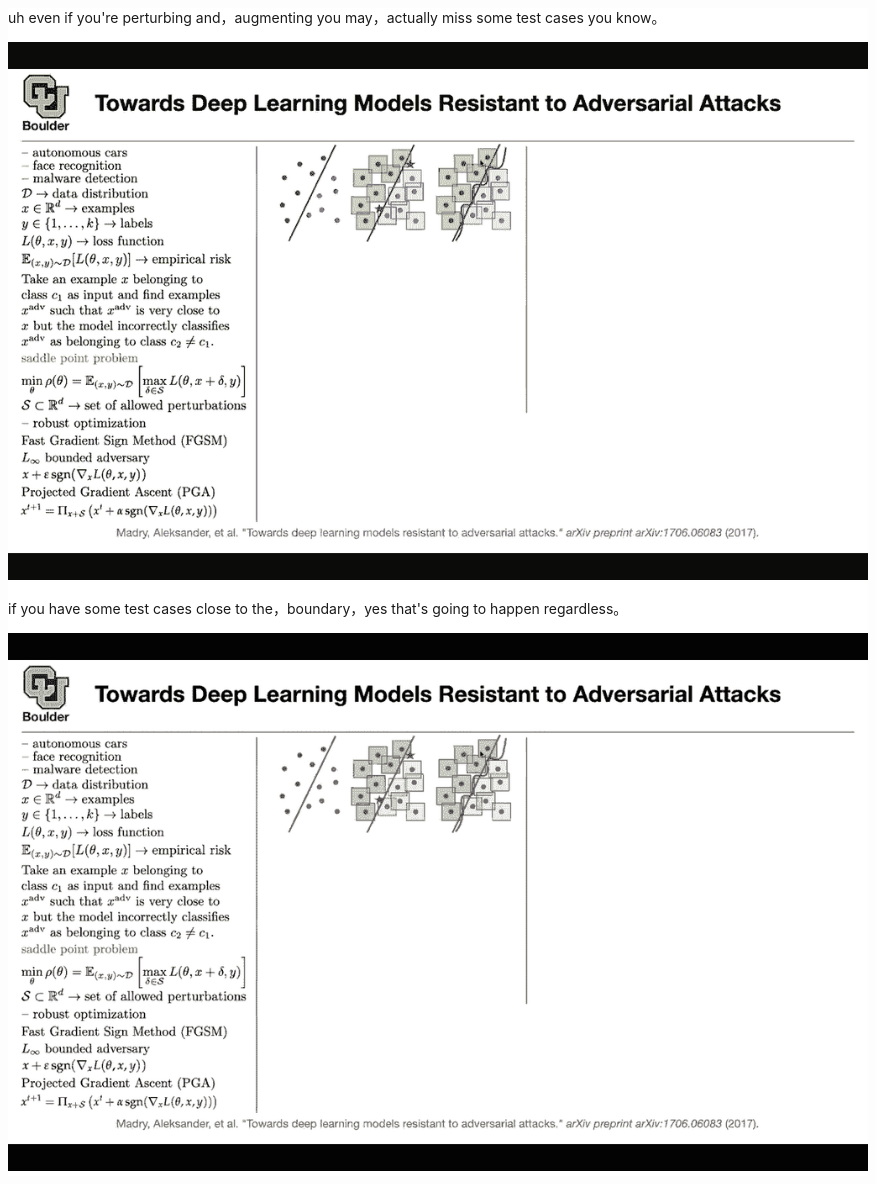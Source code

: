 uh even if you're perturbing and，augmenting you may，actually miss some test cases you know。



![](img/1a2c161f894ff873025f9fd8f18df314_246.png)

if you have some test cases close to the，boundary，yes that's going to happen regardless。



![](img/1a2c161f894ff873025f9fd8f18df314_248.png)

